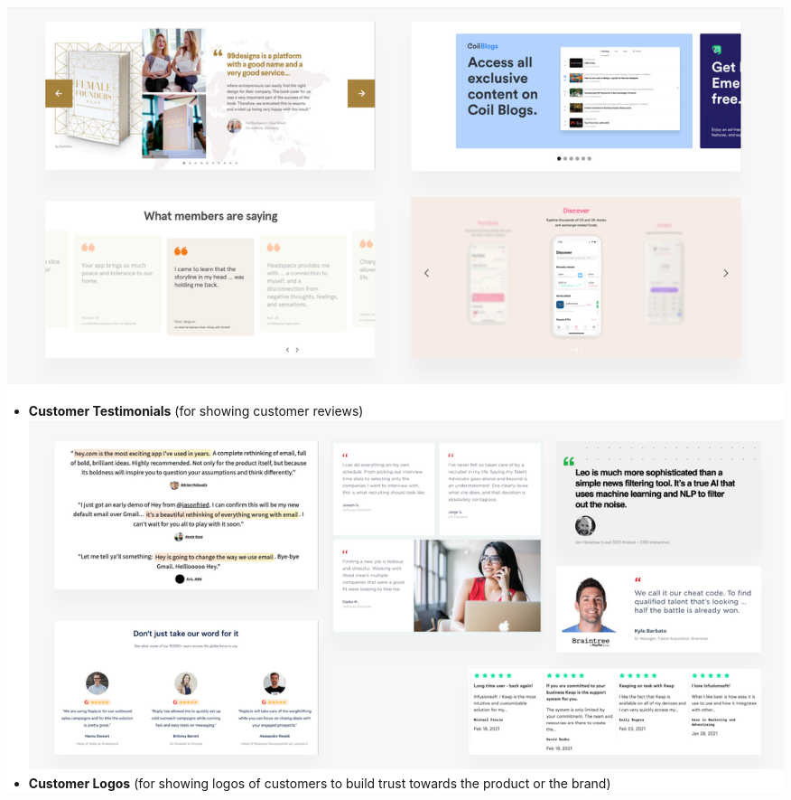   ![Components Pattern](./img/ux-components-17.png)
- **Customer Testimonials** (for showing customer reviews)
  ![Components Pattern](./img/ux-components-18.png)
- **Customer Logos** (for showing logos of customers to build trust towards the product or the brand)